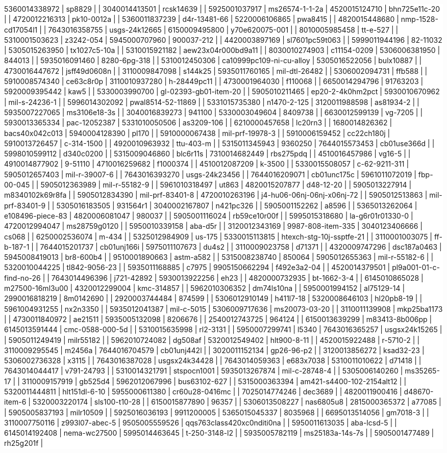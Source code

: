 5360014338972 | sp8829 |  | 3040014413501 | rcsk14639 |  | 5925001037917 | ms26574-1-1-2a | 
4520015124710 | bhn725e11c-20 |  | 4720012216313 | pk10-0012a |  | 5360011837239 | d4r-13481-66 | 
5220006106865 | pwa8415 |  | 4820015448680 | nmp-1528-cd17054l1 |  | 7643016358755 | usgs-24k12665 | 
6150009495800 | y70e620075-001 |  | 8010005985458 | tt-e-527 |  | 5310001503623 | z3242-054 | 
5945000707960 | 900037-212 |  | 4420003897169 | sl7601pc59t063 |  | 5999011944196 | 82-11032 | 
5305015263950 | tx1027c5-10a |  | 5310015921182 | aew23x04r000bd9a11 |  | 8030010274903 | c11154-0209 | 
5306006381950 | 844013 |  | 5935016091460 | 8280-6pg-318 |  | 5310012450306 | ca10999pc109-ni-cu-alloy | 
5305016522056 | bulx10887 |  | 4730016447672 | jsff49d0608n |  | 3110009847098 | s144k25 | 
5935011760165 | mil-dtl-26482 |  | 5306002094731 | ffb588 |  | 5910008574340 | ce63c8r0p | 
3110010937280 | h-28449pc11 |  | 4730001964030 | f110068 |  | 6650014294796 | 91763203 | 
5920009395442 | kaw5 |  | 5330003990700 | gl-02393-gb01-item-20 |  | 5905010211465 | ep20-2-4k0hm2pct | 
5930010670962 | mil-s-24236-1 |  | 5996014302092 | pwal8514-52-11869 |  | 5331015735380 | n1470-2-125 | 
3120011988598 | as81934-2 |  | 5935007227065 | ms3106e18-3s |  | 3040016839273 | 941100 | 
5330003049604 | 8409738 |  | 6630012599139 | vg-7205 |  | 5930013365334 | pac-12052387 | 
5331010050506 | as3209-106 |  | 6210000457658 | lc20rn3 |  | 1680014826362 | bacs40x042c013 | 
5940004128390 | pl170 |  | 5910000067438 | mil-prf-19978-3 |  | 5910006159452 | cc22ch180j | 
5910013726457 | c-314-1500 |  | 4920010963932 | ttu-403-m |  | 5315011345943 | 9360250 | 
7644015573453 | cb01use366d |  | 5998010599112 | d340c0200 |  | 5315009046860 | blc6r11s | 
7310014682449 | rbs275pdq |  | 4510016457986 | vg16-5 |  | 4910014877902 | 9-51110 | 
4710016259682 | f1000374 |  | 4510012087209 | k-3500 |  | 5330015508057 | c-62-9211-311 | 
5905012657403 | mil-r-39007-6 |  | 7643016393270 | usgs-24k23456 |  | 7644016209071 | cb01unc175c | 
5961011072019 | fbp-00-045 |  | 5905012363989 | mil-r-55182-9 |  | 5961010318497 | ut863 | 
4820015207877 | d48-12-20 |  | 5905013227914 | m8340102k69r8fa |  | 5905012834390 | mil-prf-83401-8 | 
4720010263196 | j4-hu06-06nj-06nj-x06nj-72 |  | 5905012513863 | mil-prf-83401-9 |  | 5305016183505 | 931564r1 | 
3040002167807 | n421pc326 |  | 5905001152262 | a8596 |  | 5365013262064 | e108496-piece-83 | 
4820006081047 | 980037 |  | 5905001116024 | rb59ce10r00f |  | 5995015318680 | la-g6r01r01330-0 | 
4720012994047 | ms28759g0120 |  | 5950010339158 | aba-d5r |  | 3120012343169 | 9987-808-item-335 | 
3040123406666 | cs068 |  | 6250002536074 | m-434 |  | 5325012984909 | us-175 | 
5330015113815 | htexch-stg-10j-ssptfe-21 |  | 3110001003075 | ff-b-187-1 |  | 7644015201737 | cb01unj166i | 
5975011107673 | du4s2 |  | 3110009023758 | d71371 |  | 4320009747296 | dsc187a0463 | 
5945008419013 | br8-600b4 |  | 9510001890663 | astm-a582 |  | 5315008238740 | 850064 | 
5905012655363 | mil-r-55182-6 |  | 5320010044225 | tl842-9056-23 |  | 5935011168885 | c7975 | 
9905150662294 | f492e3a2-04 |  | 4520014379501 | pl9a001-01-c-find-no-26 |  | 7643014496396 | j721-42892 | 
5930013922256 | eh23 |  | 4820000732935 | bt-1662-3-4 |  | 6145010865028 | m27500-16ml3u00 | 
4320012299004 | kmc-314857 |  | 5962010306352 | dm74ls10na |  | 5950001994152 | al75129-14 | 
2990016818219 | 8m0142690 |  | 2920003744484 | 874599 |  | 5306012910149 | h411l7-18 | 
5320008646103 | hl20pb8-19 |  | 5961004931255 | nx2n3350 |  | 5935012041387 | mil-c-5015 | 
5306009717636 | ms20073-03-20 |  | 3110011139908 | mkp25ba1173 |  | 4730011840972 | ae21511 | 
5935005132098 | 8206676 |  | 2540012743725 | 964124 |  | 6150013639299 | m83413-8b006pp | 
6145013591444 | cmc-0588-000-5d |  | 5310015635998 | rl2-3131 |  | 5950007299741 | l5340 | 
7643016365257 | usgsx24k15265 |  | 5905011249419 | milr55182 |  | 5962010724082 | dg508af | 
5320012549402 | hlt900-8-11 |  | 4520015922488 | r-5710-2 |  | 3110009295545 | m2456a | 
7644016704579 | cb01unj442l |  | 3020011152134 | gp26-96-p2 |  | 3120013856272 | ksad32-23 | 
5306002736328 | x3115 |  | 7643016387028 | usgsx24k34428 |  | 7643014059363 | e683x7038 | 
5310011010622 | d71418 |  | 7643014044417 | v791-24793 |  | 5310014321791 | stspocn1001 | 
5935013267874 | mil-c-28748-4 |  | 5305006140260 | ms35265-17 |  | 3110009157919 | gb525d4 | 
5962012067996 | bus63102-627 |  | 5315000363394 | am421-s4400-102-2154alt12 |  | 5320011444811 | hlt151dl-6-10 | 
5955000611380 | cr60u28-0416mc |  | 7025014774246 | dec3689 |  | 4820011900416 | d48670-item-6 | 
5320003220174 | sls100-t10-28 |  | 6150015877890 | 96357 |  | 5306013508227 | nas6805u8 | 
2815000365372 | a77085 |  | 5905005837193 | milr10509 |  | 5925016036193 | 9911200005 | 
5365015045337 | 8035968 |  | 6695013514056 | gm7018-3 |  | 3110007750116 | z993l07-abec-5 | 
9505005559526 | qqs763class420xc0nditi0na |  | 5950011613035 | aba-lcsd-5 |  | 6145014192408 | nema-wc27500 | 
5995014463645 | t-250-3148-l2 |  | 5935005782119 | ms25183a-14s-7s |  | 5905001477489 | rh25g201f | 